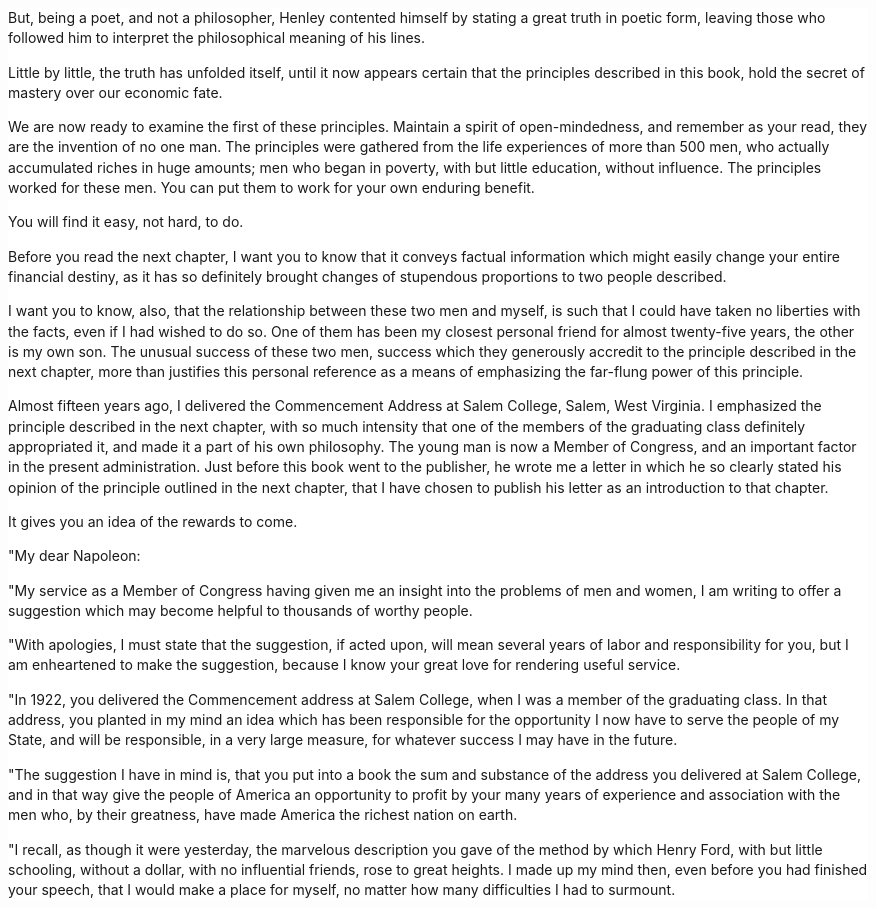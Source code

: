 But, being a poet, and not a philosopher, Henley contented himself by stating a great truth in poetic form, leaving those who followed him to interpret the philosophical meaning of his lines.

Little by little, the truth has unfolded itself, until it now appears certain that the principles described in this book, hold the secret of mastery over our economic fate.

We are now ready to examine the first of these principles. Maintain a spirit of open-mindedness, and remember as your read, they are the invention of no one man. The principles were gathered from the life experiences of more than 500 men, who actually accumulated riches in huge amounts; men who began in poverty, with but little education, without influence. The principles worked for these men. You can put them to work for your own enduring benefit.

You will find it easy, not hard, to do.

Before you read the next chapter, I want you to know that it conveys factual information which might easily change your entire financial destiny, as it has so definitely brought changes of stupendous proportions to two people described.

I want you to know, also, that the relationship between these two men and myself, is such that I could have taken no liberties with the facts, even if I had wished to do so. One of them has been my closest personal friend for almost twenty-five years, the other is my own son. The unusual success of these two men, success which they generously accredit to the principle described in the next chapter, more than justifies this personal reference as a means of emphasizing the far-flung power of this principle.

Almost fifteen years ago, I delivered the Commencement Address at Salem College, Salem, West Virginia. I emphasized the principle described in the next chapter, with so much intensity that one of the members of the graduating class definitely appropriated it, and made it a part of his own philosophy. The young man is now a Member of Congress, and an important factor in the present administration. Just before this book went to the publisher, he wrote me a letter in which he so clearly stated his opinion of the principle outlined in the next chapter, that I have chosen to publish his letter as an introduction to that chapter.

It gives you an idea of the rewards to come.

"My dear Napoleon:

"My service as a Member of Congress having given me an insight into the problems of men and women, I am writing to offer a suggestion which may become helpful to thousands of worthy people.

"With apologies, I must state that the suggestion, if acted upon, will mean several years of labor and responsibility for you, but I am enheartened to make the suggestion, because I know your great love for rendering useful service.

"In 1922, you delivered the Commencement address at Salem College, when I was a member of the graduating class. In that address, you planted in my mind an idea which has been responsible for the opportunity I now have to serve the people of my State, and will be responsible, in a very large measure, for whatever success I may have in the future.

"The suggestion I have in mind is, that you put into a book the sum and substance of the address you delivered at Salem College, and in that way give the people of America an opportunity to profit by your many years of experience and association with the men who, by their greatness, have made America the richest nation on earth.

"I recall, as though it were yesterday, the marvelous description you gave of the method by which Henry Ford, with but little schooling, without a dollar, with no influential friends, rose to great heights. I made up my mind then, even before you had finished your speech, that I would make a place for myself, no matter how many difficulties I had to surmount.
